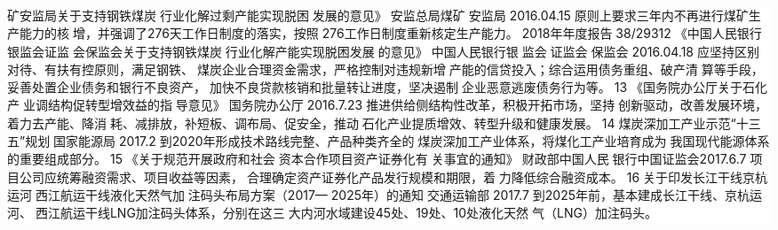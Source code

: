 矿安监局关于支持钢铁煤炭
行业化解过剩产能实现脱困
发展的意见》
安监总局煤矿
安监局
2016.04.15
原则上要求三年内不再进行煤矿生产能力的核
增，并强调了276天工作日制度的落实，按照
276工作日制度重新核定生产能力。
2018年年度报告
38/29312
《中国人民银行银监会证监
会保监会关于支持钢铁煤炭
行业化解产能实现脱困发展
的意见》
中国人民银行银
监会
证监会
保监会
2016.04.18
应坚持区别对待、有扶有控原则，满足钢铁、
煤炭企业合理资金需求，严格控制对违规新增
产能的信贷投入；综合运用债务重组、破产清
算等手段，妥善处置企业债务和银行不良资产，
加快不良贷款核销和批量转让进度，坚决遏制
企业恶意逃废债务行为等。
13
《国务院办公厅关于石化产
业调结构促转型增效益的指
导意见》
国务院办公厅
2016.7.23
推进供给侧结构性改革，积极开拓市场，坚持
创新驱动，改善发展环境，着力去产能、降消
耗、减排放，补短板、调布局、促安全，推动
石化产业提质增效、转型升级和健康发展。
14
煤炭深加工产业示范“十三
五”规划
国家能源局
2017.2
到2020年形成技术路线完整、产品种类齐全的
煤炭深加工产业体系，将煤化工产业培育成为
我国现代能源体系的重要组成部分。
15
《关于规范开展政府和社会
资本合作项目资产证券化有
关事宜的通知》
财政部中国人民
银行中国证监会2017.6.7
项目公司应统筹融资需求、项目收益等因素，
合理确定资产证券化产品发行规模和期限，着
力降低综合融资成本。
16
关于印发长江干线京杭运河
西江航运干线液化天然气加
注码头布局方案（2017—
2025年）的通知
交通运输部
2017.7
到2025年前，基本建成长江干线、京杭运河、
西江航运干线LNG加注码头体系，分别在这三
大内河水域建设45处、19处、10处液化天然
气（LNG）加注码头。